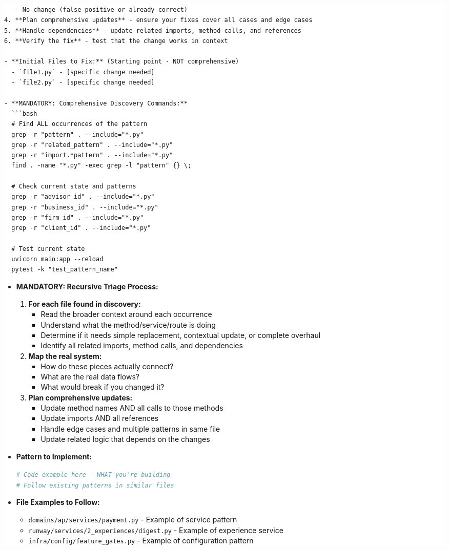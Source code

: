 ```
   - No change (false positive or already correct)
4. **Plan comprehensive updates** - ensure your fixes cover all cases and edge cases
5. **Handle dependencies** - update related imports, method calls, and references
6. **Verify the fix** - test that the change works in context

- **Initial Files to Fix:** (Starting point - NOT comprehensive)
  - `file1.py` - [specific change needed]
  - `file2.py` - [specific change needed]

- **MANDATORY: Comprehensive Discovery Commands:**
  ```bash
  # Find ALL occurrences of the pattern
  grep -r "pattern" . --include="*.py"
  grep -r "related_pattern" . --include="*.py"
  grep -r "import.*pattern" . --include="*.py"
  find . -name "*.py" -exec grep -l "pattern" {} \;
  
  # Check current state and patterns
  grep -r "advisor_id" . --include="*.py"
  grep -r "business_id" . --include="*.py"
  grep -r "firm_id" . --include="*.py"
  grep -r "client_id" . --include="*.py"
  
  # Test current state
  uvicorn main:app --reload
  pytest -k "test_pattern_name"
  ```

- **MANDATORY: Recursive Triage Process:**
  1. **For each file found in discovery:**
     - Read the broader context around each occurrence
     - Understand what the method/service/route is doing
     - Determine if it needs simple replacement, contextual update, or complete overhaul
     - Identify all related imports, method calls, and dependencies
  2. **Map the real system:**
     - How do these pieces actually connect?
     - What are the real data flows?
     - What would break if you changed it?
  3. **Plan comprehensive updates:**
     - Update method names AND all calls to those methods
     - Update imports AND all references
     - Handle edge cases and multiple patterns in same file
     - Update related logic that depends on the changes

- **Pattern to Implement:**
  ```python
  # Code example here - WHAT you're building
  # Follow existing patterns in similar files
  ```

- **File Examples to Follow:**
  - `domains/ap/services/payment.py` - Example of service pattern
  - `runway/services/2_experiences/digest.py` - Example of experience service
  - `infra/config/feature_gates.py` - Example of configuration pattern
